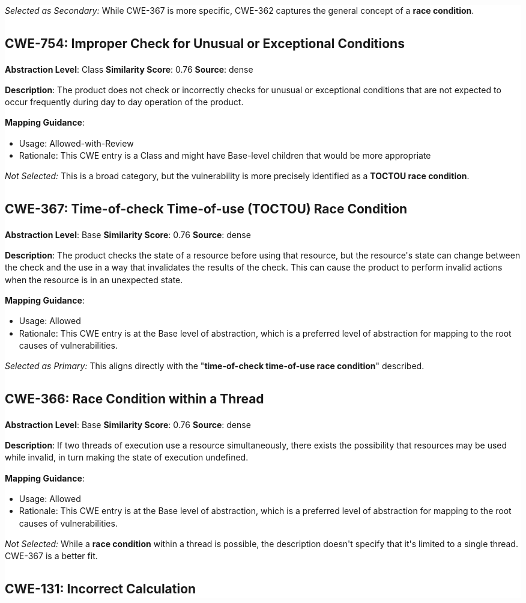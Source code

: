*Selected as Secondary:* While CWE-367 is more specific, CWE-362 captures the general concept of a **race condition**.

## CWE-754: Improper Check for Unusual or Exceptional Conditions
**Abstraction Level**: Class
**Similarity Score**: 0.76
**Source**: dense

**Description**:
The product does not check or incorrectly checks for unusual or exceptional conditions that are not expected to occur frequently during day to day operation of the product.

**Mapping Guidance**:
- Usage: Allowed-with-Review
- Rationale: This CWE entry is a Class and might have Base-level children that would be more appropriate

*Not Selected:* This is a broad category, but the vulnerability is more precisely identified as a **TOCTOU race condition**.

## CWE-367: Time-of-check Time-of-use (TOCTOU) Race Condition
**Abstraction Level**: Base
**Similarity Score**: 0.76
**Source**: dense

**Description**:
The product checks the state of a resource before using that resource, but the resource's state can change between the check and the use in a way that invalidates the results of the check. This can cause the product to perform invalid actions when the resource is in an unexpected state.

**Mapping Guidance**:
- Usage: Allowed
- Rationale: This CWE entry is at the Base level of abstraction, which is a preferred level of abstraction for mapping to the root causes of vulnerabilities.

*Selected as Primary:* This aligns directly with the "**time-of-check time-of-use race condition**" described.

## CWE-366: Race Condition within a Thread
**Abstraction Level**: Base
**Similarity Score**: 0.76
**Source**: dense

**Description**:
If two threads of execution use a resource simultaneously, there exists the possibility that resources may be used while invalid, in turn making the state of execution undefined.

**Mapping Guidance**:
- Usage: Allowed
- Rationale: This CWE entry is at the Base level of abstraction, which is a preferred level of abstraction for mapping to the root causes of vulnerabilities.

*Not Selected:* While a **race condition** within a thread is possible, the description doesn't specify that it's limited to a single thread. CWE-367 is a better fit.

## CWE-131: Incorrect Calculation